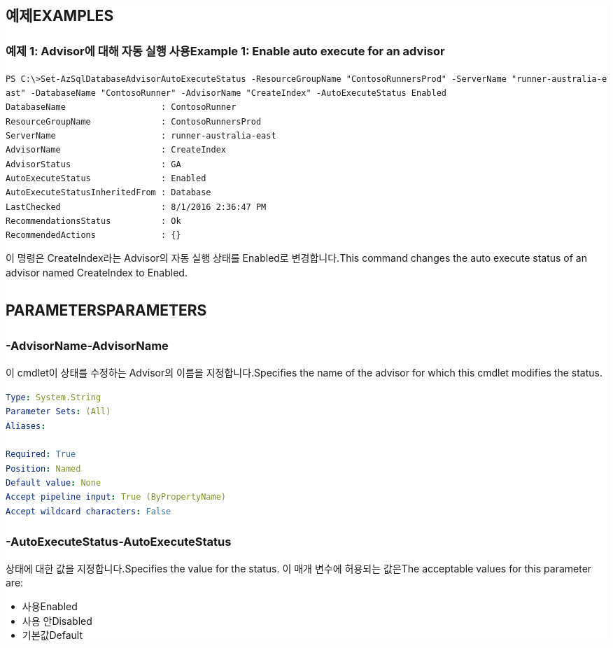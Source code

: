 ## <span data-ttu-id="32907-108">예제</span><span class="sxs-lookup"><span data-stu-id="32907-108">EXAMPLES</span></span>

### <span data-ttu-id="32907-109">예제 1: Advisor에 대해 자동 실행 사용</span><span class="sxs-lookup"><span data-stu-id="32907-109">Example 1: Enable auto execute for an advisor</span></span>
```
PS C:\>Set-AzSqlDatabaseAdvisorAutoExecuteStatus -ResourceGroupName "ContosoRunnersProd" -ServerName "runner-australia-east" -DatabaseName "ContosoRunner" -AdvisorName "CreateIndex" -AutoExecuteStatus Enabled
DatabaseName                   : ContosoRunner
ResourceGroupName              : ContosoRunnersProd
ServerName                     : runner-australia-east
AdvisorName                    : CreateIndex
AdvisorStatus                  : GA
AutoExecuteStatus              : Enabled
AutoExecuteStatusInheritedFrom : Database
LastChecked                    : 8/1/2016 2:36:47 PM
RecommendationsStatus          : Ok
RecommendedActions             : {}
```

<span data-ttu-id="32907-110">이 명령은 CreateIndex라는 Advisor의 자동 실행 상태를 Enabled로 변경합니다.</span><span class="sxs-lookup"><span data-stu-id="32907-110">This command changes the auto execute status of an advisor named CreateIndex to Enabled.</span></span>

## <span data-ttu-id="32907-111">PARAMETERS</span><span class="sxs-lookup"><span data-stu-id="32907-111">PARAMETERS</span></span>

### <span data-ttu-id="32907-112">-AdvisorName</span><span class="sxs-lookup"><span data-stu-id="32907-112">-AdvisorName</span></span>
<span data-ttu-id="32907-113">이 cmdlet이 상태를 수정하는 Advisor의 이름을 지정합니다.</span><span class="sxs-lookup"><span data-stu-id="32907-113">Specifies the name of the advisor for which this cmdlet modifies the status.</span></span>

```yaml
Type: System.String
Parameter Sets: (All)
Aliases:

Required: True
Position: Named
Default value: None
Accept pipeline input: True (ByPropertyName)
Accept wildcard characters: False
```

### <span data-ttu-id="32907-114">-AutoExecuteStatus</span><span class="sxs-lookup"><span data-stu-id="32907-114">-AutoExecuteStatus</span></span>
<span data-ttu-id="32907-115">상태에 대한 값을 지정합니다.</span><span class="sxs-lookup"><span data-stu-id="32907-115">Specifies the value for the status.</span></span>
<span data-ttu-id="32907-116">이 매개 변수에 허용되는 값은</span><span class="sxs-lookup"><span data-stu-id="32907-116">The acceptable values for this parameter are:</span></span>
- <span data-ttu-id="32907-117">사용</span><span class="sxs-lookup"><span data-stu-id="32907-117">Enabled</span></span> 
- <span data-ttu-id="32907-118">사용 안</span><span class="sxs-lookup"><span data-stu-id="32907-118">Disabled</span></span> 
- <span data-ttu-id="32907-119">기본값</span><span class="sxs-lookup"><span data-stu-id="32907-119">Default</span></span>